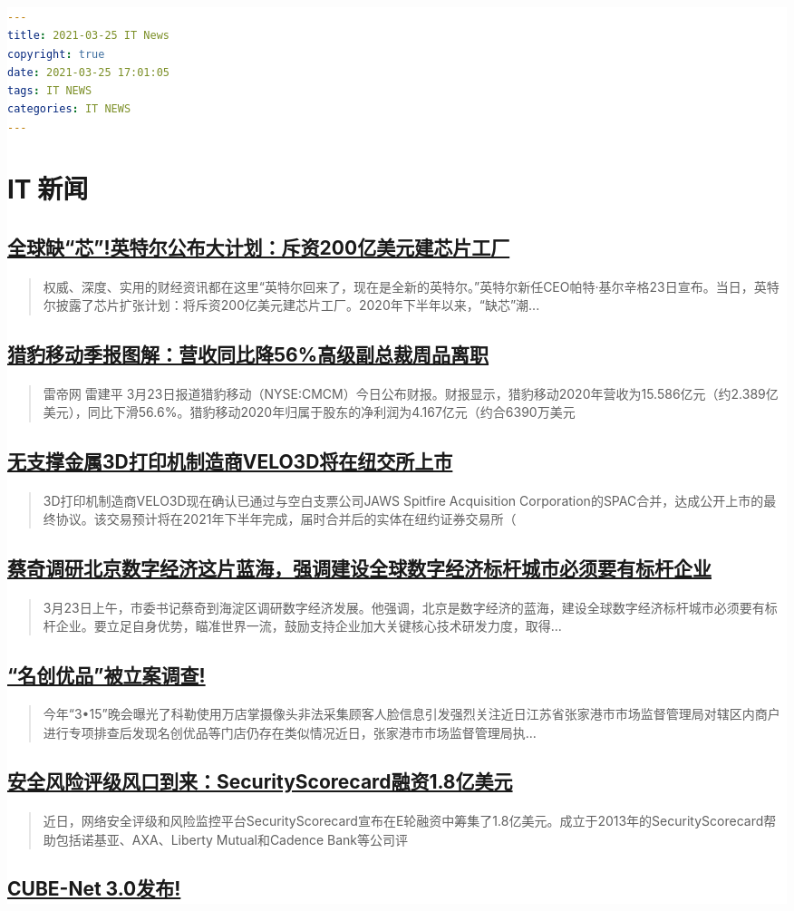 ```yaml
---
title: 2021-03-25 IT News
copyright: true
date: 2021-03-25 17:01:05
tags: IT NEWS
categories: IT NEWS
---
```

# IT 新闻 
 ## [全球缺“芯”!英特尔公布大计划：斥资200亿美元建芯片工厂](http://mp.weixin.qq.com/s?src=11&timestamp=1616661004&ver=2967&signature=8*f3i13H5jsCbaw7VSOQLH-94HhXpCdlUcrOVObj1li*p*nNNs8W4sZSE09pbM7wCSEd2l5srVIFcBvyQa-Y*cGsXELE8uWVSR6xckO6ZP4i6VskW60DPFinlr7SIgwj&new=1)
 > 权威、深度、实用的财经资讯都在这里“英特尔回来了，现在是全新的英特尔。”英特尔新任CEO帕特·基尔辛格23日宣布。当日，英特尔披露了芯片扩张计划：将斥资200亿美元建芯片工厂。2020年下半年以来，“缺芯”潮...
 ## [猎豹移动季报图解：营收同比降56%高级副总裁周品离职](http://mp.weixin.qq.com/s?src=11&timestamp=1616661004&ver=2967&signature=z7vZetDVGYHeV6GdO*ajF5qYzRgZJ5N9n0Xy7b2Z8v-N7Gv9D-t*VlpZ1Izur3BnV3czTVln0Hm9x530fDwUPz09mLt*fClSNdyWpMrjZz9ZwqyFvncwfo8Fz0CJAZt5&new=1)
 > 雷帝网 雷建平 3月23日报道猎豹移动（NYSE:CMCM）今日公布财报。财报显示，猎豹移动2020年营收为15.586亿元（约2.389亿美元），同比下滑56.6%。猎豹移动2020年归属于股东的净利润为4.167亿元（约合6390万美元
 ## [无支撑金属3D打印机制造商VELO3D将在纽交所上市](http://mp.weixin.qq.com/s?src=11&timestamp=1616661004&ver=2967&signature=9tOM63WFkumq1AZgtleIo6LmSv3PAm0z*XT0VO0BXr0gdCAIqZEG5otSQXrf29opP5Mmbgo2TKU5fII7yxsacxJcMdwiWBovvBEcFSsk3wYcz3JwFok-whUPRySMyXiF&new=1)
 > 3D打印机制造商VELO3D现在确认已通过与空白支票公司JAWS Spitfire Acquisition Corporation的SPAC合并，达成公开上市的最终协议。该交易预计将在2021年下半年完成，届时合并后的实体在纽约证券交易所（
 ## [蔡奇调研北京数字经济这片蓝海，强调建设全球数字经济标杆城市必须要有标杆企业](http://mp.weixin.qq.com/s?src=11&timestamp=1616661004&ver=2967&signature=MpHKJX1KFkX3vc6zU9HmM7KjHwV5hXl9AXL-TSPwYioybR4u0eEXHDi2hlYI1KWZHiD8dzr5g38gjRo6gwV5piHf-mi5x5aBboVA*ipJKJk=&new=1)
 > 3月23日上午，市委书记蔡奇到海淀区调研数字经济发展。他强调，北京是数字经济的蓝海，建设全球数字经济标杆城市必须要有标杆企业。要立足自身优势，瞄准世界一流，鼓励支持企业加大关键核心技术研发力度，取得...
 ## [“名创优品”被立案调查!](http://mp.weixin.qq.com/s?src=11&timestamp=1616661004&ver=2967&signature=bftz3iHVbhpHq7xcB6FUJX-bLd77-OuR42AaE5UzZ2MxXrAuuOb9ZVas3*9NY0zMwAUc3IDPO9IiXz2MjoGZDK7zNxDSjnYqGYzAMjG2yfsXSrluw587cBFhHqEnQNo6&new=1)
 > 今年“3•15”晚会曝光了科勒使用万店掌摄像头非法采集顾客人脸信息引发强烈关注近日江苏省张家港市市场监督管理局对辖区内商户进行专项排查后发现名创优品等门店仍存在类似情况近日，张家港市市场监督管理局执...
 ## [安全风险评级风口到来：SecurityScorecard融资1.8亿美元](http://mp.weixin.qq.com/s?src=11&timestamp=1616661004&ver=2967&signature=2w-Jd2j83K0gsIfILjSRdDyjPCp--Ss8M79qAW0De5VieqA6bkWvyXT22aCGREesURsETwPJmw5zEYF0zqXK1aSdFIUYhDO4khAjWVO73Dc3zsxSsNL3gw3ICO-RZxZK&new=1)
 > 近日，网络安全评级和风险监控平台SecurityScorecard宣布在E轮融资中筹集了1.8亿美元。成立于2013年的SecurityScorecard帮助包括诺基亚、AXA、Liberty Mutual和Cadence Bank等公司评
 ## [CUBE-Net 3.0发布!](http://mp.weixin.qq.com/s?src=11&timestamp=1616661004&ver=2967&signature=orFc9yjVsOJvhYUQrbj-i43BVF3JoyQJjxhXlj6O*hBFmcF6FkvytK8KFSCjuRj3XO-eSn4VZYl4lI6CqjolKIvE8eS4BOHT6GTDWHNkrUUqXqIxs4hZJFLfpTZWxGAb&new=1)